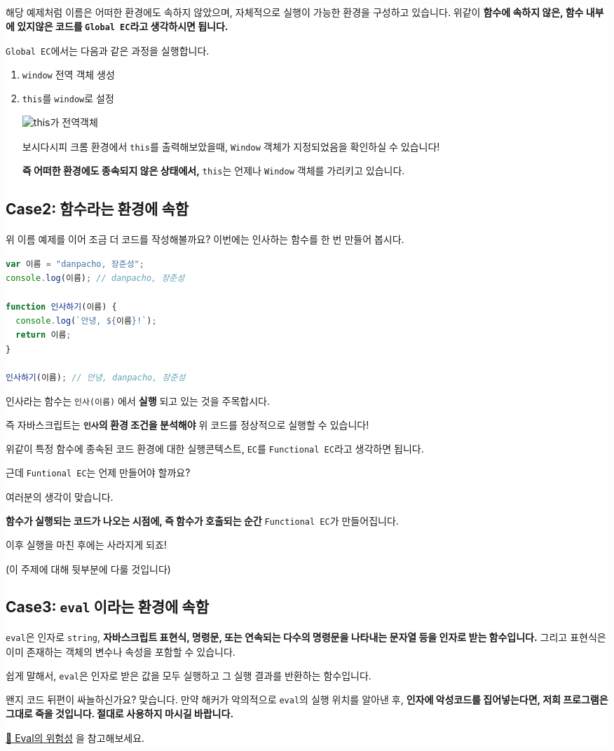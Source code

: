 해당 예제처럼 이름은 어떠한 환경에도 속하지 않았으며, 자체적으로 실행이 가능한 환경을 구성하고 있습니다. 위같이 **함수에 속하지 않은, 함수 내부에 있지않은 코드를 `Global EC`라고 생각하시면 됩니다.**

`Global EC`에서는 다음과 같은 과정을 실행합니다.

1. `window` 전역 객체 생성
2. `this`를 `window`로 설정

   ![this가 전역객체](/frontend-javascript-study-closure/01.png)

   보시다시피 크롬 환경에서 `this`를 출력해보았을때, `Window` 객체가 지정되었음을 확인하실 수 있습니다!

   **즉 어떠한 환경에도 종속되지 않은 상태에서,** `this`는 언제나 `Window` 객체를 가리키고 있습니다.

## Case2: 함수라는 환경에 속함

위 이름 예제를 이어 조금 더 코드를 작성해볼까요? 이번에는 인사하는 함수를 한 번 만들어 봅시다.

```js
var 이름 = "danpacho, 장준성";
console.log(이름); // danpacho, 장준성

function 인사하기(이름) {
  console.log(`안녕, ${이름}!`);
  return 이름;
}

인사하기(이름); // 안녕, danpacho, 장준성
```

인사라는 함수는 `인사(이름)` 에서 **실행** 되고 있는 것을 주목합시다.

즉 자바스크립트는 **`인사`의 환경 조건을 분석해야** 위 코드를 정상적으로 실행할 수 있습니다!

위같이 특정 함수에 종속된 코드 환경에 대한 실행콘텍스트, `EC`를 `Functional EC`라고 생각하면 됩니다.

근데 `Funtional EC`는 언제 만들어야 할까요?

여러분의 생각이 맞습니다.

**함수가 실행되는 코드가 나오는 시점에, 즉 함수가 호출되는 순간** `Functional EC`가 만들어집니다.

이후 실행을 마친 후에는 사라지게 되죠!

(이 주제에 대해 뒷부분에 다룰 것입니다)

## Case3: `eval` 이라는 환경에 속함

`eval`은 인자로 `string`, **자바스크립트 표현식, 명령문, 또는 연속되는 다수의 명령문을 나타내는 문자열 등을 인자로 받는 함수입니다.** 그리고 표현식은 이미 존재하는 객체의 변수나 속성을 포함할 수 있습니다.

쉽게 말해서, `eval`은 인자로 받은 값을 모두 실행하고 그 실행 결과를 반환하는 함수입니다.

왠지 코드 뒤편이 싸늘하신가요? 맞습니다. 만약 해커가 악의적으로 `eval`의 실행 위치를 알아낸 후, **인자에 악성코드를 집어넣는다면, 저희 프로그램은 그대로 죽을 것입니다. 절대로 사용하지 마시길 바랍니다.**

[🔴 Eval의 위험성](https://developer.mozilla.org/ko/docs/Web/JavaScript/Reference/Global_Objects/eval#eval을_절대_사용하지_말_것!) 을 참고해보세요.
